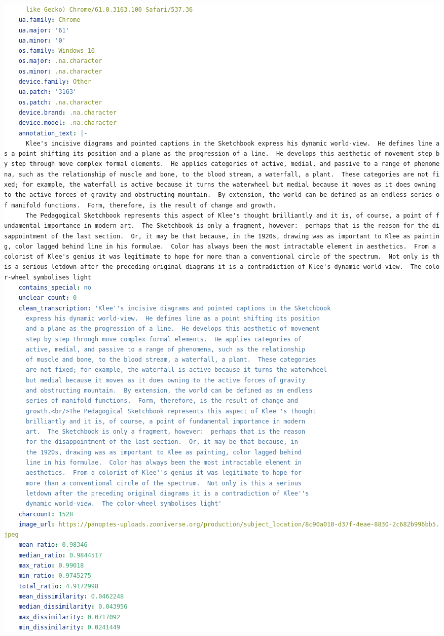```yaml
      like Gecko) Chrome/61.0.3163.100 Safari/537.36
    ua.family: Chrome
    ua.major: '61'
    ua.minor: '0'
    os.family: Windows 10
    os.major: .na.character
    os.minor: .na.character
    device.family: Other
    ua.patch: '3163'
    os.patch: .na.character
    device.brand: .na.character
    device.model: .na.character
    annotation_text: |-
      Klee's incisive diagrams and pointed captions in the Sketchbook express his dynamic world-view.  He defines line as a point shifting its position and a plane as the progression of a line.  He develops this aesthetic of movement step by step through move complex formal elements.  He applies categories of active, medial, and passive to a range of phenomena, such as the relationship of muscle and bone, to the blood stream, a waterfall, a plant.  These categories are not fixed; for example, the waterfall is active because it turns the waterwheel but medial because it moves as it does owning to the active forces of gravity and obstructing mountain.  By extension, the world can be defined as an endless series of manifold functions.  Form, therefore, is the result of change and growth.
      The Pedagogical Sketchbook represents this aspect of Klee's thought brilliantly and it is, of course, a point of fundamental importance in modern art.  The Sketchbook is only a fragment, however:  perhaps that is the reason for the disappointment of the last section.  Or, it may be that because, in the 1920s, drawing was as important to Klee as painting, color lagged behind line in his formulae.  Color has always been the most intractable element in aesthetics.  From a colorist of Klee's genius it was legitimate to hope for more than a conventional circle of the spectrum.  Not only is this a serious letdown after the preceding original diagrams it is a contradiction of Klee's dynamic world-view.  The color-wheel symbolises light
    contains_special: no
    unclear_count: 0
    clean_transcription: 'Klee''s incisive diagrams and pointed captions in the Sketchbook
      express his dynamic world-view.  He defines line as a point shifting its position
      and a plane as the progression of a line.  He develops this aesthetic of movement
      step by step through move complex formal elements.  He applies categories of
      active, medial, and passive to a range of phenomena, such as the relationship
      of muscle and bone, to the blood stream, a waterfall, a plant.  These categories
      are not fixed; for example, the waterfall is active because it turns the waterwheel
      but medial because it moves as it does owning to the active forces of gravity
      and obstructing mountain.  By extension, the world can be defined as an endless
      series of manifold functions.  Form, therefore, is the result of change and
      growth.<br/>The Pedagogical Sketchbook represents this aspect of Klee''s thought
      brilliantly and it is, of course, a point of fundamental importance in modern
      art.  The Sketchbook is only a fragment, however:  perhaps that is the reason
      for the disappointment of the last section.  Or, it may be that because, in
      the 1920s, drawing was as important to Klee as painting, color lagged behind
      line in his formulae.  Color has always been the most intractable element in
      aesthetics.  From a colorist of Klee''s genius it was legitimate to hope for
      more than a conventional circle of the spectrum.  Not only is this a serious
      letdown after the preceding original diagrams it is a contradiction of Klee''s
      dynamic world-view.  The color-wheel symbolises light'
    charcount: 1528
    image_url: https://panoptes-uploads.zooniverse.org/production/subject_location/8c90a010-d37f-4eae-8830-2c682b996bb5.jpeg
    mean_ratio: 0.98346
    median_ratio: 0.9844517
    max_ratio: 0.99018
    min_ratio: 0.9745275
    total_ratio: 4.9172998
    mean_dissimilarity: 0.0462248
    median_dissimilarity: 0.043956
    max_dissimilarity: 0.0717092
    min_dissimilarity: 0.0241449
```